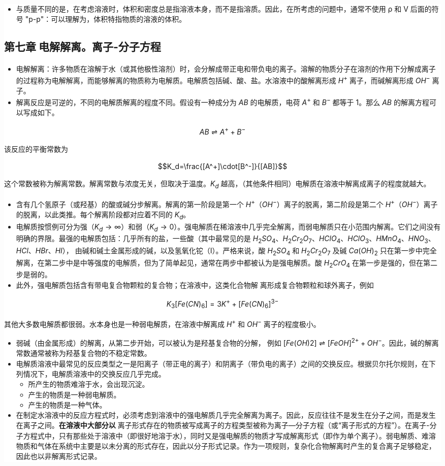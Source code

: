 - 与质量不同的是，在考虑溶液时，体积和密度总是指溶液本身，而不是指溶质。因此，在所考虑的问题中，通常不使用 ρ 和 V 后面的符号 "p-p"：可以理解为，体积特指物质的溶液的体积。       

## 第七章 电解解离。离子-分子方程
- 电解解离：许多物质在溶解于水（或其他极性溶剂）时，会分解成带正电和带负电的离子。溶解的物质分子在溶剂的作用下分解成离子的过程称为电解解离，而能够解离的物质称为电解质。电解质包括碱、酸、盐。水溶液中的酸解离形成 $H^+$ 离子，而碱解离形成 $OH^-$ 离子。
- 解离反应是可逆的，不同的电解质解离的程度不同。假设有一种成分为 $AB$ 的电解质，电荷 $A^+$ 和 $B^-$ 都等于 1。那么 $AB$ 的解离方程可以写成如下。

$$AB\rightleftharpoons A^+ + B^-$$

该反应的平衡常数为

$$K_d=\frac{[A^+]\cdot[B^-]}{[AB]}$$

这个常数被称为解离常数。解离常数与浓度无关，但取决于温度。$K_d$ 越高，（其他条件相同）电解质在溶液中解离成离子的程度就越大。
- 含有几个氢原子（或羟基）的酸或碱分步解离。解离的第一阶段是第一个 $H^+$（$OH^-$）离子的脱离，第二阶段是第二个 $H^+$（$OH^-$）离子的脱离，以此类推。每个解离阶段都对应着不同的 $K_d$。
- 电解质按惯例可分为强（$K_d \rightarrow \infty$）和弱（$K_d \rightarrow 0$）。强电解质在稀溶液中几乎完全解离，而弱电解质只在小范围内解离。它们之间没有明确的界限。最强的电解质包括：几乎所有的盐，一些酸（其中最常见的是 $H_2SO_4$、$H_2Cr_2O_7$、$HClO_4$、$HClO_3$、$HMnO_4$、$HNO_3$、$HCl$、$HBr$、$HI$）， 由碱和碱土金属形成的碱，以及氢氧化铊（I）。严格来说，酸 $H_2SO_4$ 和 $H_2Cr_2O_7$ 及碱 $Ca(OH)_2$ 只在第一步中完全解离，在第二步中是中等强度的电解质，但为了简单起见，通常在两步中都被认为是强电解质。酸 $H_2CrO_4$ 在第一步是强的，但在第二步是弱的。
- 此外，强电解质包括含有带电复合物颗粒的复合物；在溶液中，这类化合物解 离形成复合物颗粒和球外离子，例如 

$$K_3[Fe(CN)_6] = 3K^+ + [Fe(CN)_6]^{3-}$$

其他大多数电解质都很弱。水本身也是一种弱电解质，在溶液中解离成 $H^+$ 和 $OH^-$ 离子的程度极小。
- 弱碱（由金属形成）的解离，从第二步开始，可以被认为是羟基复合物的分解， 例如 $[Fe(OH)2]\rightleftharpoons[FeOH]^{2+} + OH^-$。因此，碱的解离常数通常被称为羟基复合物的不稳定常数。
- 电解质溶液中最常见的反应类型之一是阳离子（带正电的离子）和阴离子（带负电的离子）之间的交换反应。根据贝尔托尔规则，在下列情况下，电解质溶液中的交换反应几乎完成。
    - 所产生的物质难溶于水，会出现沉淀。
    - 产生的物质是一种弱电解质。 
    - 产生的物质是一种气体。 
- 在制定水溶液中的反应方程式时，必须考虑到溶液中的强电解质几乎完全解离为离子。因此，反应往往不是发生在分子之间，而是发生在离子之间。**在溶液中大部分以** 离子形式存在的物质被写成离子的方程类型被称为离子—分子方程（或“离子形式的方程”）。在离子-分子方程式中，只有那些处于溶液中（即很好地溶于水），同时又是强电解质的物质才写成解离形式（即作为单个离子）。弱电解质、难溶物质和气体在系统中主要是以未分离的形式存在，因此以分子形式记录。作为一项规则，复杂化合物解离时产生的复合离子足够稳定，因此也以非解离形式记录。